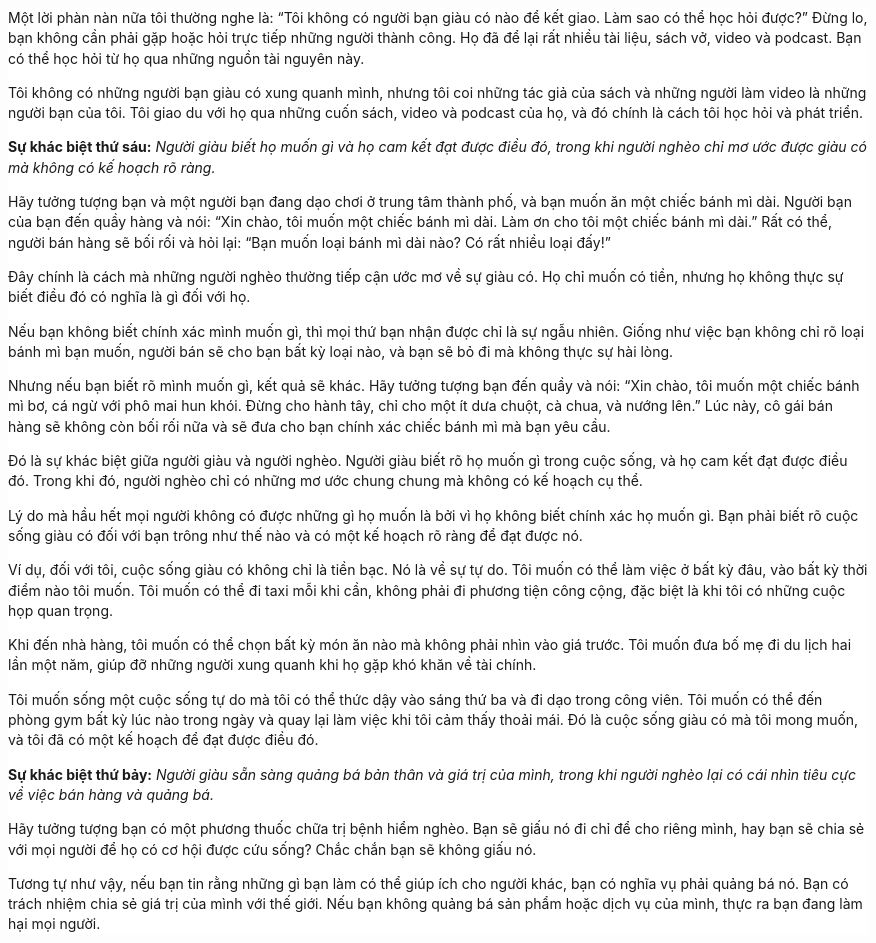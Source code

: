 Một lời phàn nàn nữa tôi thường nghe là: “Tôi không có người bạn giàu có nào để kết giao. Làm sao có thể học hỏi được?” Đừng lo, bạn không cần phải gặp hoặc hỏi trực tiếp những người thành công. Họ đã để lại rất nhiều tài liệu, sách vở, video và podcast. Bạn có thể học hỏi từ họ qua những nguồn tài nguyên này.

Tôi không có những người bạn giàu có xung quanh mình, nhưng tôi coi những tác giả của sách và những người làm video là những người bạn của tôi. Tôi giao du với họ qua những cuốn sách, video và podcast của họ, và đó chính là cách tôi học hỏi và phát triển.

**Sự khác biệt thứ sáu:** _Người giàu biết họ muốn gì và họ cam kết đạt được điều đó, trong khi người nghèo chỉ mơ ước được giàu có mà không có kế hoạch rõ ràng._

Hãy tưởng tượng bạn và một người bạn đang dạo chơi ở trung tâm thành phố, và bạn muốn ăn một chiếc bánh mì dài. Người bạn của bạn đến quầy hàng và nói: “Xin chào, tôi muốn một chiếc bánh mì dài. Làm ơn cho tôi một chiếc bánh mì dài.” Rất có thể, người bán hàng sẽ bối rối và hỏi lại: “Bạn muốn loại bánh mì dài nào? Có rất nhiều loại đấy!”

Đây chính là cách mà những người nghèo thường tiếp cận ước mơ về sự giàu có. Họ chỉ muốn có tiền, nhưng họ không thực sự biết điều đó có nghĩa là gì đối với họ.

Nếu bạn không biết chính xác mình muốn gì, thì mọi thứ bạn nhận được chỉ là sự ngẫu nhiên. Giống như việc bạn không chỉ rõ loại bánh mì bạn muốn, người bán sẽ cho bạn bất kỳ loại nào, và bạn sẽ bỏ đi mà không thực sự hài lòng.

Nhưng nếu bạn biết rõ mình muốn gì, kết quả sẽ khác. Hãy tưởng tượng bạn đến quầy và nói: “Xin chào, tôi muốn một chiếc bánh mì bơ, cá ngừ với phô mai hun khói. Đừng cho hành tây, chỉ cho một ít dưa chuột, cà chua, và nướng lên.” Lúc này, cô gái bán hàng sẽ không còn bối rối nữa và sẽ đưa cho bạn chính xác chiếc bánh mì mà bạn yêu cầu.

Đó là sự khác biệt giữa người giàu và người nghèo. Người giàu biết rõ họ muốn gì trong cuộc sống, và họ cam kết đạt được điều đó. Trong khi đó, người nghèo chỉ có những mơ ước chung chung mà không có kế hoạch cụ thể.

Lý do mà hầu hết mọi người không có được những gì họ muốn là bởi vì họ không biết chính xác họ muốn gì. Bạn phải biết rõ cuộc sống giàu có đối với bạn trông như thế nào và có một kế hoạch rõ ràng để đạt được nó.

Ví dụ, đối với tôi, cuộc sống giàu có không chỉ là tiền bạc. Nó là về sự tự do. Tôi muốn có thể làm việc ở bất kỳ đâu, vào bất kỳ thời điểm nào tôi muốn. Tôi muốn có thể đi taxi mỗi khi cần, không phải đi phương tiện công cộng, đặc biệt là khi tôi có những cuộc họp quan trọng.

Khi đến nhà hàng, tôi muốn có thể chọn bất kỳ món ăn nào mà không phải nhìn vào giá trước. Tôi muốn đưa bố mẹ đi du lịch hai lần một năm, giúp đỡ những người xung quanh khi họ gặp khó khăn về tài chính.

Tôi muốn sống một cuộc sống tự do mà tôi có thể thức dậy vào sáng thứ ba và đi dạo trong công viên. Tôi muốn có thể đến phòng gym bất kỳ lúc nào trong ngày và quay lại làm việc khi tôi cảm thấy thoải mái. Đó là cuộc sống giàu có mà tôi mong muốn, và tôi đã có một kế hoạch để đạt được điều đó.

**Sự khác biệt thứ bảy:** _Người giàu sẵn sàng quảng bá bản thân và giá trị của mình, trong khi người nghèo lại có cái nhìn tiêu cực về việc bán hàng và quảng bá._

Hãy tưởng tượng bạn có một phương thuốc chữa trị bệnh hiểm nghèo. Bạn sẽ giấu nó đi chỉ để cho riêng mình, hay bạn sẽ chia sẻ với mọi người để họ có cơ hội được cứu sống? Chắc chắn bạn sẽ không giấu nó.

Tương tự như vậy, nếu bạn tin rằng những gì bạn làm có thể giúp ích cho người khác, bạn có nghĩa vụ phải quảng bá nó. Bạn có trách nhiệm chia sẻ giá trị của mình với thế giới. Nếu bạn không quảng bá sản phẩm hoặc dịch vụ của mình, thực ra bạn đang làm hại mọi người.
